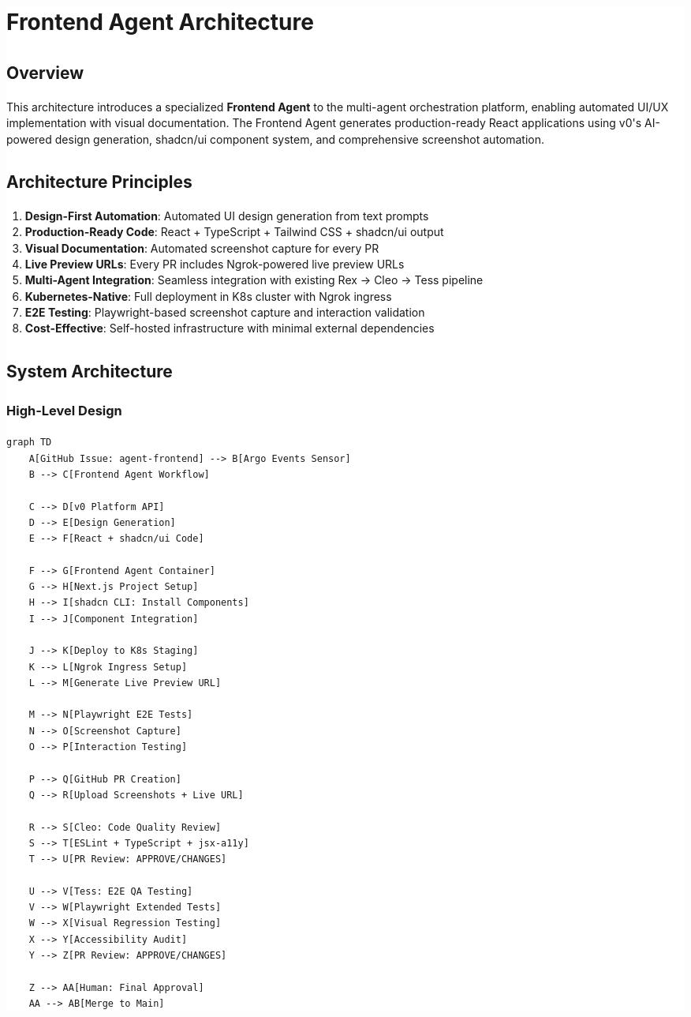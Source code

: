 # Frontend Agent Architecture

## Overview

This architecture introduces a specialized **Frontend Agent** to the multi-agent orchestration platform, enabling automated UI/UX implementation with visual documentation. The Frontend Agent generates production-ready React applications using v0's AI-powered design generation, shadcn/ui component system, and comprehensive screenshot automation.

## Architecture Principles

1. **Design-First Automation**: Automated UI design generation from text prompts
2. **Production-Ready Code**: React + TypeScript + Tailwind CSS + shadcn/ui output
3. **Visual Documentation**: Automated screenshot capture for every PR
4. **Live Preview URLs**: Every PR includes Ngrok-powered live preview URLs
5. **Multi-Agent Integration**: Seamless integration with existing Rex → Cleo → Tess pipeline
6. **Kubernetes-Native**: Full deployment in K8s cluster with Ngrok ingress
7. **E2E Testing**: Playwright-based screenshot capture and interaction validation
8. **Cost-Effective**: Self-hosted infrastructure with minimal external dependencies

## System Architecture

### High-Level Design

```mermaid
graph TD
    A[GitHub Issue: agent-frontend] --> B[Argo Events Sensor]
    B --> C[Frontend Agent Workflow]

    C --> D[v0 Platform API]
    D --> E[Design Generation]
    E --> F[React + shadcn/ui Code]

    F --> G[Frontend Agent Container]
    G --> H[Next.js Project Setup]
    H --> I[shadcn CLI: Install Components]
    I --> J[Component Integration]

    J --> K[Deploy to K8s Staging]
    K --> L[Ngrok Ingress Setup]
    L --> M[Generate Live Preview URL]
    
    M --> N[Playwright E2E Tests]
    N --> O[Screenshot Capture]
    O --> P[Interaction Testing]
    
    P --> Q[GitHub PR Creation]
    Q --> R[Upload Screenshots + Live URL]

    R --> S[Cleo: Code Quality Review]
    S --> T[ESLint + TypeScript + jsx-a11y]
    T --> U[PR Review: APPROVE/CHANGES]

    U --> V[Tess: E2E QA Testing]
    V --> W[Playwright Extended Tests]
    W --> X[Visual Regression Testing]
    X --> Y[Accessibility Audit]
    Y --> Z[PR Review: APPROVE/CHANGES]

    Z --> AA[Human: Final Approval]
    AA --> AB[Merge to Main]
```